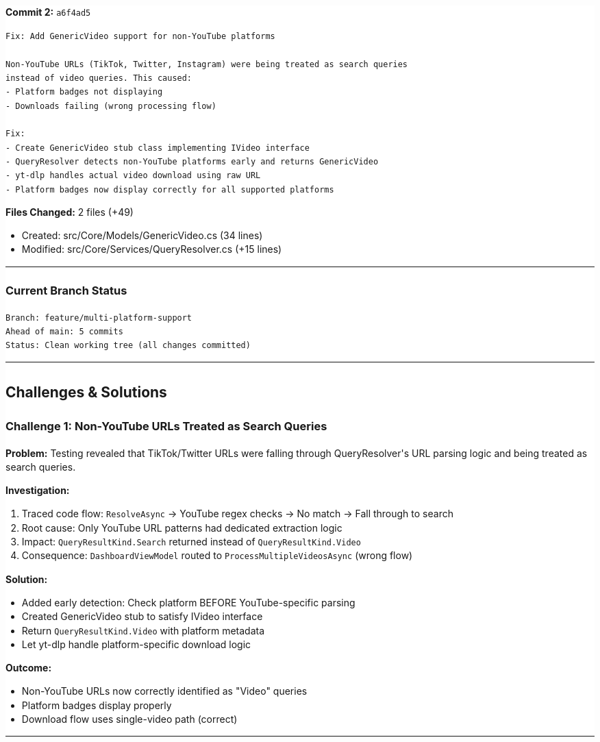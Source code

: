 **Commit 2:** `a6f4ad5`
```
Fix: Add GenericVideo support for non-YouTube platforms

Non-YouTube URLs (TikTok, Twitter, Instagram) were being treated as search queries
instead of video queries. This caused:
- Platform badges not displaying
- Downloads failing (wrong processing flow)

Fix:
- Create GenericVideo stub class implementing IVideo interface
- QueryResolver detects non-YouTube platforms early and returns GenericVideo
- yt-dlp handles actual video download using raw URL
- Platform badges now display correctly for all supported platforms
```

**Files Changed:** 2 files (+49)
- Created: src/Core/Models/GenericVideo.cs (34 lines)
- Modified: src/Core/Services/QueryResolver.cs (+15 lines)

---

### Current Branch Status
```
Branch: feature/multi-platform-support
Ahead of main: 5 commits
Status: Clean working tree (all changes committed)
```

---

## Challenges & Solutions

### Challenge 1: Non-YouTube URLs Treated as Search Queries

**Problem:**
Testing revealed that TikTok/Twitter URLs were falling through QueryResolver's URL parsing logic and being treated as search queries.

**Investigation:**
1. Traced code flow: `ResolveAsync` → YouTube regex checks → No match → Fall through to search
2. Root cause: Only YouTube URL patterns had dedicated extraction logic
3. Impact: `QueryResultKind.Search` returned instead of `QueryResultKind.Video`
4. Consequence: `DashboardViewModel` routed to `ProcessMultipleVideosAsync` (wrong flow)

**Solution:**
- Added early detection: Check platform BEFORE YouTube-specific parsing
- Created GenericVideo stub to satisfy IVideo interface
- Return `QueryResultKind.Video` with platform metadata
- Let yt-dlp handle platform-specific download logic

**Outcome:**
- Non-YouTube URLs now correctly identified as "Video" queries
- Platform badges display properly
- Download flow uses single-video path (correct)

---
